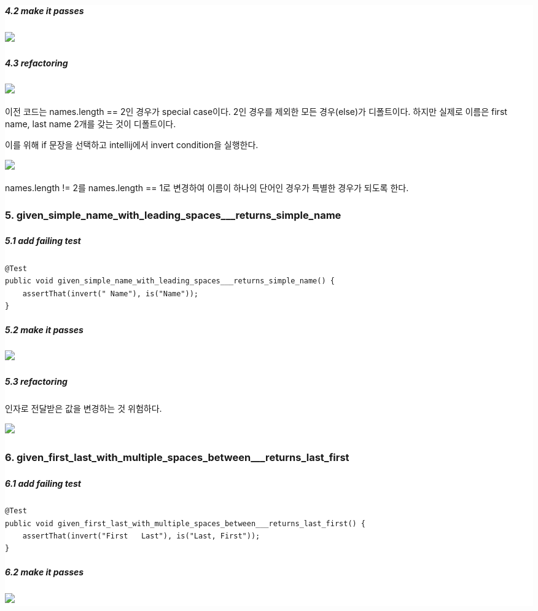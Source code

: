 ##### 4.2 make it passes

![](https://api.monosnap.com/rpc/file/download?id=dzNH5JEWZWjlndl1TZl3UVhbCtGSyd)

##### 4.3 refactoring

![](https://api.monosnap.com/rpc/file/download?id=L7YQW3ZxRlOlXWSE0BIHJ0osU30BDP)

이전 코드는 names.length == 2인 경우가 special case이다. 2인 경우를 제외한 모든 경우(else)가 디폴트이다. 하지만 실제로 이름은 first name, last name 2개를 갖는 것이 디폴트이다.

이를 위해 if 문장을 선택하고 intellij에서 invert condition을 실행한다.

![](https://api.monosnap.com/rpc/file/download?id=PywkTdnJlkFlgQp0f3ufZT5CApoYMM)

names.length != 2를 names.length == 1로 변경하여 이름이 하나의 단어인 경우가 특별한 경우가 되도록 한다.

### 5. given_simple_name_with_leading_spaces___returns_simple_name

##### 5.1 add failing test

```
@Test
public void given_simple_name_with_leading_spaces___returns_simple_name() {
	assertThat(invert(" Name"), is("Name"));
}
```

##### 5.2 make it passes

![](https://api.monosnap.com/rpc/file/download?id=ITSfPHKBSnd0pEHs8Hkh6vCVBRvzF2)

##### 5.3 refactoring

인자로 전달받은 값을 변경하는 것 위험하다.

![](https://api.monosnap.com/rpc/file/download?id=ZQIcDT09FsO9QGT7FH8RAtCKAKN1Wk)

### 6. given_first_last_with_multiple_spaces_between___returns_last_first

##### 6.1 add failing test

```
@Test
public void given_first_last_with_multiple_spaces_between___returns_last_first() {
	assertThat(invert("First   Last"), is("Last, First"));
}
```

##### 6.2 make it passes

![](https://api.monosnap.com/rpc/file/download?id=S5feNdj3OVsn887CilJTzUJUY4y2VO)
